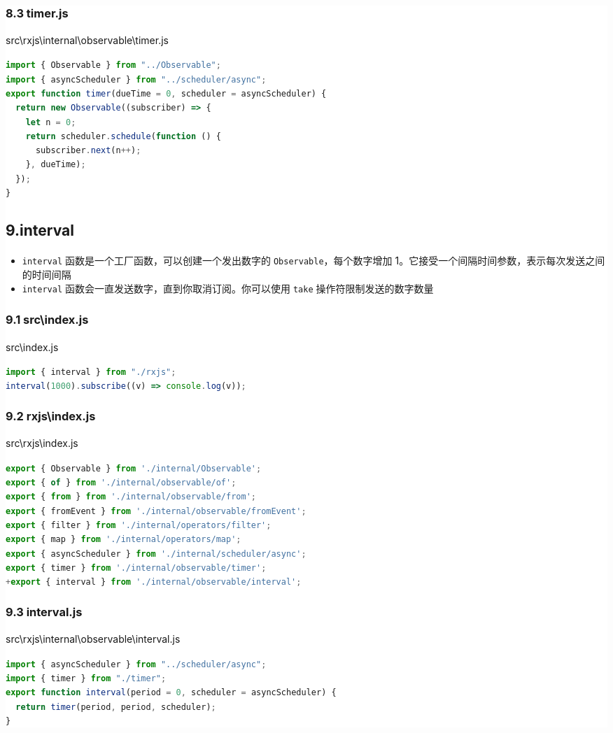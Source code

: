 ### 8.3 timer.js

src\rxjs\internal\observable\timer.js

```js
import { Observable } from "../Observable";
import { asyncScheduler } from "../scheduler/async";
export function timer(dueTime = 0, scheduler = asyncScheduler) {
  return new Observable((subscriber) => {
    let n = 0;
    return scheduler.schedule(function () {
      subscriber.next(n++);
    }, dueTime);
  });
}
```

## 9.interval

- `interval` 函数是一个工厂函数，可以创建一个发出数字的 `Observable`，每个数字增加 1。它接受一个间隔时间参数，表示每次发送之间的时间间隔
- `interval` 函数会一直发送数字，直到你取消订阅。你可以使用 `take` 操作符限制发送的数字数量

### 9.1 src\index.js

src\index.js

```js
import { interval } from "./rxjs";
interval(1000).subscribe((v) => console.log(v));
```

### 9.2 rxjs\index.js

src\rxjs\index.js

```js
export { Observable } from './internal/Observable';
export { of } from './internal/observable/of';
export { from } from './internal/observable/from';
export { fromEvent } from './internal/observable/fromEvent';
export { filter } from './internal/operators/filter';
export { map } from './internal/operators/map';
export { asyncScheduler } from './internal/scheduler/async';
export { timer } from './internal/observable/timer';
+export { interval } from './internal/observable/interval';
```

### 9.3 interval.js

src\rxjs\internal\observable\interval.js

```js
import { asyncScheduler } from "../scheduler/async";
import { timer } from "./timer";
export function interval(period = 0, scheduler = asyncScheduler) {
  return timer(period, period, scheduler);
}
```
